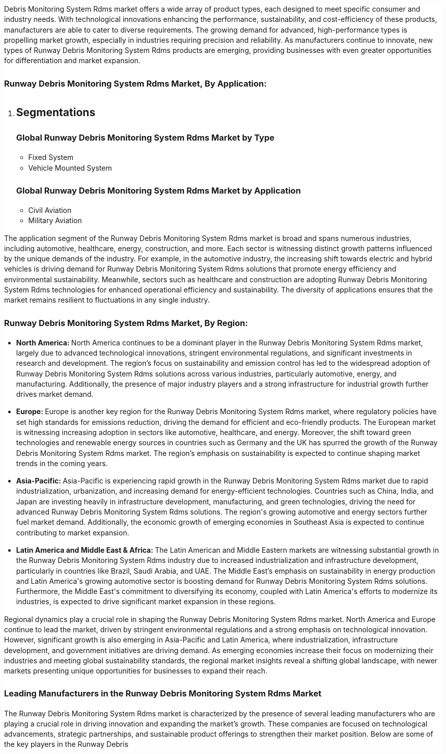 Debris Monitoring System Rdms market offers a wide array of product types, each designed to meet specific consumer and industry needs. With technological innovations enhancing the performance, sustainability, and cost-efficiency of these products, manufacturers are able to cater to diverse requirements. The growing demand for advanced, high-performance types is propelling market growth, especially in industries requiring precision and reliability. As manufacturers continue to innovate, new types of Runway Debris Monitoring System Rdms products are emerging, providing businesses with even greater opportunities for differentiation and market expansion.</p><h3>Runway Debris Monitoring System Rdms Market,&nbsp;By Application:</h3><ol><li><h2>Segmentations</h2><h3>Global Runway Debris Monitoring System Rdms Market by Type</h3><ul><li>Fixed System</li><li>Vehicle Mounted System</li></ul><h3>Global Runway Debris Monitoring System Rdms Market by Application</h3><ul><li>Civil Aviation</li><li>Military Aviation</li></ul></li></ol><p>The application segment of the Runway Debris Monitoring System Rdms market is broad and spans numerous industries, including automotive, healthcare, energy, construction, and more. Each sector is witnessing distinct growth patterns influenced by the unique demands of the industry. For example, in the automotive industry, the increasing shift towards electric and hybrid vehicles is driving demand for Runway Debris Monitoring System Rdms solutions that promote energy efficiency and environmental sustainability. Meanwhile, sectors such as healthcare and construction are adopting Runway Debris Monitoring System Rdms technologies for enhanced operational efficiency and sustainability. The diversity of applications ensures that the market remains resilient to fluctuations in any single industry.</p><h3>Runway Debris Monitoring System Rdms Market, By Region:</h3><ul><li><p><strong>North America:&nbsp;</strong>North America continues to be a dominant player in the Runway Debris Monitoring System Rdms market, largely due to advanced technological innovations, stringent environmental regulations, and significant investments in research and development. The region&rsquo;s focus on sustainability and emission control has led to the widespread adoption of Runway Debris Monitoring System Rdms solutions across various industries, particularly automotive, energy, and manufacturing. Additionally, the presence of major industry players and a strong infrastructure for industrial growth further drives market demand.</p></li><li><p><strong><strong>Europe:&nbsp;</strong></strong>Europe is another key region for the Runway Debris Monitoring System Rdms market, where regulatory policies have set high standards for emissions reduction, driving the demand for efficient and eco-friendly products. The European market is witnessing increasing adoption in sectors like automotive, healthcare, and energy. Moreover, the shift toward green technologies and renewable energy sources in countries such as Germany and the UK has spurred the growth of the Runway Debris Monitoring System Rdms market. The region&rsquo;s emphasis on sustainability is expected to continue shaping market trends in the coming years.</p></li><li><p><strong><strong>Asia-Pacific:&nbsp;</strong></strong>Asia-Pacific is experiencing rapid growth in the Runway Debris Monitoring System Rdms market due to rapid industrialization, urbanization, and increasing demand for energy-efficient technologies. Countries such as China, India, and Japan are investing heavily in infrastructure development, manufacturing, and green technologies, driving the need for advanced Runway Debris Monitoring System Rdms solutions. The region's growing automotive and energy sectors further fuel market demand. Additionally, the economic growth of emerging economies in Southeast Asia is expected to continue contributing to market expansion.</p></li><li><p><strong><strong>Latin America and Middle East &amp; Africa:&nbsp;</strong></strong>The Latin American and Middle Eastern markets are witnessing substantial growth in the Runway Debris Monitoring System Rdms industry due to increased industrialization and infrastructure development, particularly in countries like Brazil, Saudi Arabia, and UAE. The Middle East&rsquo;s emphasis on sustainability in energy production and Latin America's growing automotive sector is boosting demand for Runway Debris Monitoring System Rdms solutions. Furthermore, the Middle East's commitment to diversifying its economy, coupled with Latin America's efforts to modernize its industries, is expected to drive significant market expansion in these regions.</p></li></ul><p>Regional dynamics play a crucial role in shaping the Runway Debris Monitoring System Rdms market. North America and Europe continue to lead the market, driven by stringent environmental regulations and a strong emphasis on technological innovation. However, significant growth is also emerging in Asia-Pacific and Latin America, where industrialization, infrastructure development, and government initiatives are driving demand. As emerging economies increase their focus on modernizing their industries and meeting global sustainability standards, the regional market insights reveal a shifting global landscape, with newer markets presenting unique opportunities for businesses to expand their reach.</p><h3><strong>Leading Manufacturers in the Runway Debris Monitoring System Rdms Market</strong></h3><p>The Runway Debris Monitoring System Rdms market is characterized by the presence of several leading manufacturers who are playing a crucial role in driving innovation and expanding the market&rsquo;s growth. These companies are focused on technological advancements, strategic partnerships, and sustainable product offerings to strengthen their market position. Below are some of the key players in the Runway Debris